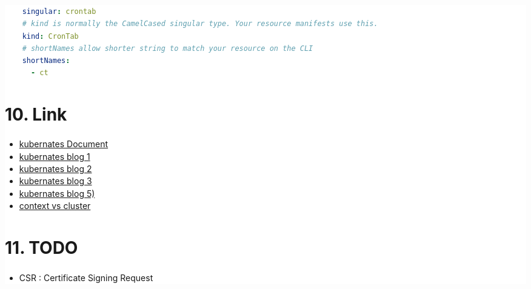 ```yaml
    singular: crontab
    # kind is normally the CamelCased singular type. Your resource manifests use this.
    kind: CronTab
    # shortNames allow shorter string to match your resource on the CLI
    shortNames:
      - ct
```


# 10. Link

- [kubernates Document](https://kubernetes.io/docs/concepts/overview/working-with-objects/namespaces/)
- [kubernates blog 1](https://medium.com/codable/kubernetes-d090867428ca)
- [kubernates blog 2](https://medium.com/@berkkarabacak/kubernetes-nedir-kubernetes-konseptleri-949553ca33e)
- [kubernates blog 3](https://www.veribilimiokulu.com/pratik-bilgiler-ve-komutlar-11-kubernetes/)
- [kubernates blog 5)](http://www.mustafabektastepe.com/2020/01/18/kubernetes-nedir-nasil-calisir-nerede-kullanilir/)
- [context vs cluster](https://stackoverflow.com/questions/56299440/kubectl-context-vs-cluster)

# 11. TODO

- CSR : Certificate Signing Request

